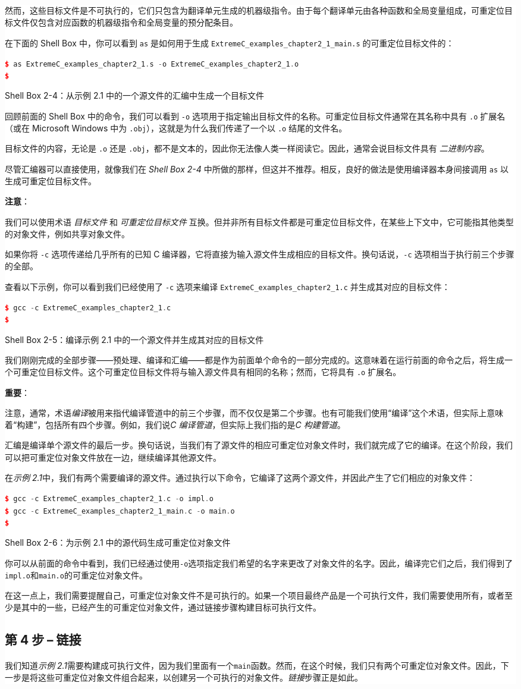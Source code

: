 然而，这些目标文件是不可执行的，它们只包含为翻译单元生成的机器级指令。由于每个翻译单元由各种函数和全局变量组成，可重定位目标文件仅包含对应函数的机器级指令和全局变量的预分配条目。

在下面的 Shell Box 中，你可以看到 `as` 是如何用于生成 `ExtremeC_examples_chapter2_1_main.s` 的可重定位目标文件的：

```cpp
$ as ExtremeC_examples_chapter2_1.s -o ExtremeC_examples_chapter2_1.o
$
```

Shell Box 2-4：从示例 2.1 中的一个源文件的汇编中生成一个目标文件

回顾前面的 Shell Box 中的命令，我们可以看到 `-o` 选项用于指定输出目标文件的名称。可重定位目标文件通常在其名称中具有 `.o` 扩展名（或在 Microsoft Windows 中为 `.obj`），这就是为什么我们传递了一个以 `.o` 结尾的文件名。

目标文件的内容，无论是 `.o` 还是 `.obj`，都不是文本的，因此你无法像人类一样阅读它。因此，通常会说目标文件具有 *二进制内容*。

尽管汇编器可以直接使用，就像我们在 *Shell Box 2-4* 中所做的那样，但这并不推荐。相反，良好的做法是使用编译器本身间接调用 `as` 以生成可重定位目标文件。

**注意**：

我们可以使用术语 *目标文件* 和 *可重定位目标文件* 互换。但并非所有目标文件都是可重定位目标文件，在某些上下文中，它可能指其他类型的对象文件，例如共享对象文件。

如果你将 `-c` 选项传递给几乎所有的已知 C 编译器，它将直接为输入源文件生成相应的目标文件。换句话说，`-c` 选项相当于执行前三个步骤的全部。

查看以下示例，你可以看到我们已经使用了 `-c` 选项来编译 `ExtremeC_examples_chapter2_1.c` 并生成其对应的目标文件：

```cpp
$ gcc -c ExtremeC_examples_chapter2_1.c
$
```

Shell Box 2-5：编译示例 2.1 中的一个源文件并生成其对应的目标文件

我们刚刚完成的全部步骤——预处理、编译和汇编——都是作为前面单个命令的一部分完成的。这意味着在运行前面的命令之后，将生成一个可重定位目标文件。这个可重定位目标文件将与输入源文件具有相同的名称；然而，它将具有 `.o` 扩展名。

**重要**：

注意，通常，术语*编译*被用来指代编译管道中的前三个步骤，而不仅仅是第二个步骤。也有可能我们使用“编译”这个术语，但实际上意味着“构建”，包括所有四个步骤。例如，我们说*C 编译管道*，但实际上我们指的是*C 构建管道*。

汇编是编译单个源文件的最后一步。换句话说，当我们有了源文件的相应可重定位对象文件时，我们就完成了它的编译。在这个阶段，我们可以把可重定位对象文件放在一边，继续编译其他源文件。

在*示例 2.1*中，我们有两个需要编译的源文件。通过执行以下命令，它编译了这两个源文件，并因此产生了它们相应的对象文件：

```cpp
$ gcc -c ExtremeC_examples_chapter2_1.c -o impl.o
$ gcc -c ExtremeC_examples_chapter2_1_main.c -o main.o
$
```

Shell Box 2-6：为示例 2.1 中的源代码生成可重定位对象文件

你可以从前面的命令中看到，我们已经通过使用`-o`选项指定我们希望的名字来更改了对象文件的名字。因此，编译完它们之后，我们得到了`impl.o`和`main.o`的可重定位对象文件。

在这一点上，我们需要提醒自己，可重定位对象文件不是可执行的。如果一个项目最终产品是一个可执行文件，我们需要使用所有，或者至少是其中的一些，已经产生的可重定位对象文件，通过链接步骤构建目标可执行文件。

## 第 4 步 – 链接

我们知道*示例 2.1*需要构建成可执行文件，因为我们里面有一个`main`函数。然而，在这个时候，我们只有两个可重定位对象文件。因此，下一步是将这些可重定位对象文件组合起来，以创建另一个可执行的对象文件。*链接*步骤正是如此。
